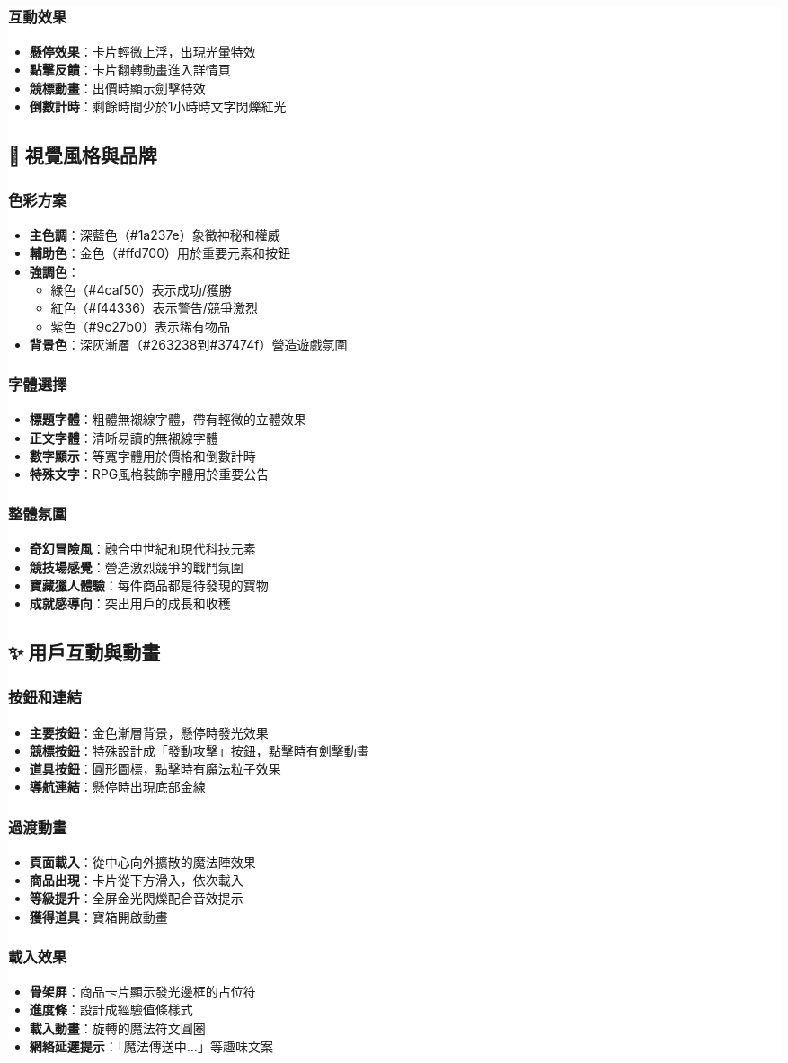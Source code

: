 ### 互動效果
- **懸停效果**：卡片輕微上浮，出現光暈特效
- **點擊反饋**：卡片翻轉動畫進入詳情頁
- **競標動畫**：出價時顯示劍擊特效
- **倒數計時**：剩餘時間少於1小時時文字閃爍紅光

## 🎨 視覺風格與品牌

### 色彩方案
- **主色調**：深藍色（#1a237e）象徵神秘和權威
- **輔助色**：金色（#ffd700）用於重要元素和按鈕
- **強調色**：
  - 綠色（#4caf50）表示成功/獲勝
  - 紅色（#f44336）表示警告/競爭激烈
  - 紫色（#9c27b0）表示稀有物品
- **背景色**：深灰漸層（#263238到#37474f）營造遊戲氛圍

### 字體選擇
- **標題字體**：粗體無襯線字體，帶有輕微的立體效果
- **正文字體**：清晰易讀的無襯線字體
- **數字顯示**：等寬字體用於價格和倒數計時
- **特殊文字**：RPG風格裝飾字體用於重要公告

### 整體氛圍
- **奇幻冒險風**：融合中世紀和現代科技元素
- **競技場感覺**：營造激烈競爭的戰鬥氛圍
- **寶藏獵人體驗**：每件商品都是待發現的寶物
- **成就感導向**：突出用戶的成長和收穫

## ✨ 用戶互動與動畫

### 按鈕和連結
- **主要按鈕**：金色漸層背景，懸停時發光效果
- **競標按鈕**：特殊設計成「發動攻擊」按鈕，點擊時有劍擊動畫
- **道具按鈕**：圓形圖標，點擊時有魔法粒子效果
- **導航連結**：懸停時出現底部金線

### 過渡動畫
- **頁面載入**：從中心向外擴散的魔法陣效果
- **商品出現**：卡片從下方滑入，依次載入
- **等級提升**：全屏金光閃爍配合音效提示
- **獲得道具**：寶箱開啟動畫

### 載入效果
- **骨架屏**：商品卡片顯示發光邊框的占位符
- **進度條**：設計成經驗值條樣式
- **載入動畫**：旋轉的魔法符文圓圈
- **網絡延遲提示**：「魔法傳送中...」等趣味文案

